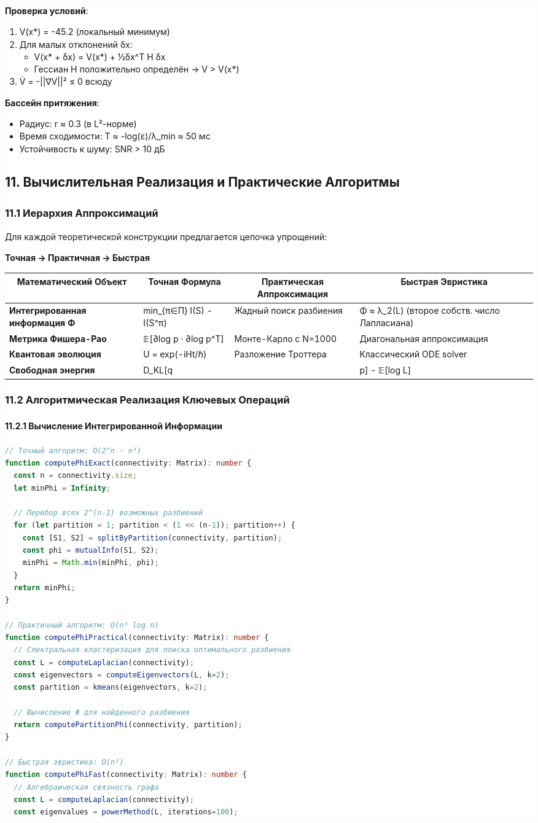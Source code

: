 **Проверка условий**:
1. V(x*) = -45.2 (локальный минимум)
2. Для малых отклонений δx:
   - V(x* + δx) = V(x*) + ½δx^T H δx
   - Гессиан H положительно определён → V > V(x*)
3. V̇ = -||∇V||² ≤ 0 всюду

**Бассейн притяжения**:
- Радиус: r ≈ 0.3 (в L²-норме)
- Время сходимости: T ≈ -log(ε)/λ_min ≈ 50 мс
- Устойчивость к шуму: SNR > 10 дБ

## 11. Вычислительная Реализация и Практические Алгоритмы

### 11.1 Иерархия Аппроксимаций

Для каждой теоретической конструкции предлагается цепочка упрощений:

**Точная → Практичная → Быстрая**

| Математический Объект | Точная Формула | Практическая Аппроксимация | Быстрая Эвристика |
|--------------------|----------------|---------------------------|-------------------|
| **Интегрированная информация Φ** | min_{π∈Π} I(S) - I(S^π) | Жадный поиск разбиения | Φ ≈ λ_2(L) (второе собств. число Лапласиана) |
| **Метрика Фишера-Рао** | 𝔼[∂log p · ∂log p^T] | Монте-Карло с N=1000 | Диагональная аппроксимация |
| **Квантовая эволюция** | U = exp(-iHt/ℏ) | Разложение Троттера | Классический ODE solver |
| **Свободная энергия** | D_KL[q||p] - 𝔼[log L] | ELBO с амортизацией | MSE + entropy регуляризация |

### 11.2 Алгоритмическая Реализация Ключевых Операций

#### 11.2.1 Вычисление Интегрированной Информации

```typescript
// Точный алгоритм: O(2^n · n³)
function computePhiExact(connectivity: Matrix): number {
  const n = connectivity.size;
  let minPhi = Infinity;

  // Перебор всех 2^(n-1) возможных разбиений
  for (let partition = 1; partition < (1 << (n-1)); partition++) {
    const [S1, S2] = splitByPartition(connectivity, partition);
    const phi = mutualInfo(S1, S2);
    minPhi = Math.min(minPhi, phi);
  }
  return minPhi;
}

// Практичный алгоритм: O(n³ log n)
function computePhiPractical(connectivity: Matrix): number {
  // Спектральная кластеризация для поиска оптимального разбиения
  const L = computeLaplacian(connectivity);
  const eigenvectors = computeEigenvectors(L, k=2);
  const partition = kmeans(eigenvectors, k=2);

  // Вычисление Φ для найденного разбиения
  return computePartitionPhi(connectivity, partition);
}

// Быстрая эвристика: O(n²)
function computePhiFast(connectivity: Matrix): number {
  // Алгебраическая связность графа
  const L = computeLaplacian(connectivity);
  const eigenvalues = powerMethod(L, iterations=100);
```